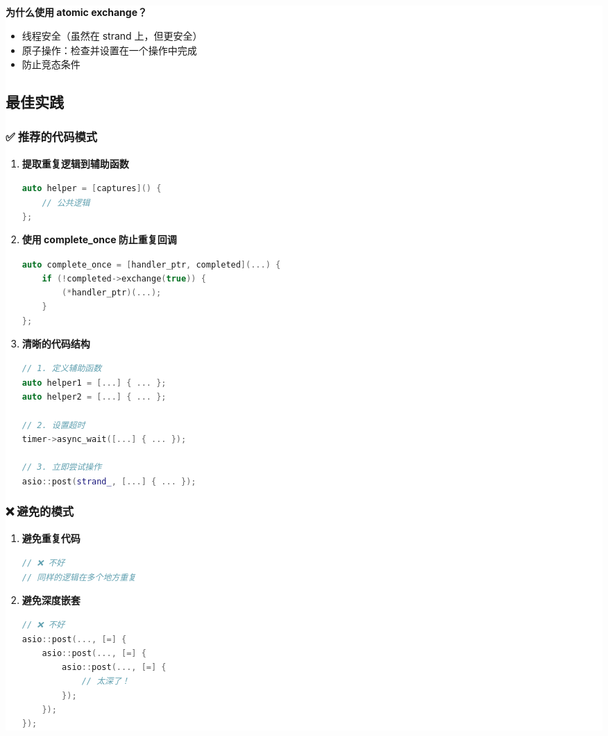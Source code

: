 **为什么使用 atomic exchange？**
- 线程安全（虽然在 strand 上，但更安全）
- 原子操作：检查并设置在一个操作中完成
- 防止竞态条件

## 最佳实践

### ✅ 推荐的代码模式

1. **提取重复逻辑到辅助函数**
   ```cpp
   auto helper = [captures]() {
       // 公共逻辑
   };
   ```

2. **使用 complete_once 防止重复回调**
   ```cpp
   auto complete_once = [handler_ptr, completed](...) {
       if (!completed->exchange(true)) {
           (*handler_ptr)(...);
       }
   };
   ```

3. **清晰的代码结构**
   ```cpp
   // 1. 定义辅助函数
   auto helper1 = [...] { ... };
   auto helper2 = [...] { ... };
   
   // 2. 设置超时
   timer->async_wait([...] { ... });
   
   // 3. 立即尝试操作
   asio::post(strand_, [...] { ... });
   ```

### ❌ 避免的模式

1. **避免重复代码**
   ```cpp
   // ❌ 不好
   // 同样的逻辑在多个地方重复
   ```

2. **避免深度嵌套**
   ```cpp
   // ❌ 不好
   asio::post(..., [=] {
       asio::post(..., [=] {
           asio::post(..., [=] {
               // 太深了！
           });
       });
   });
   ```

